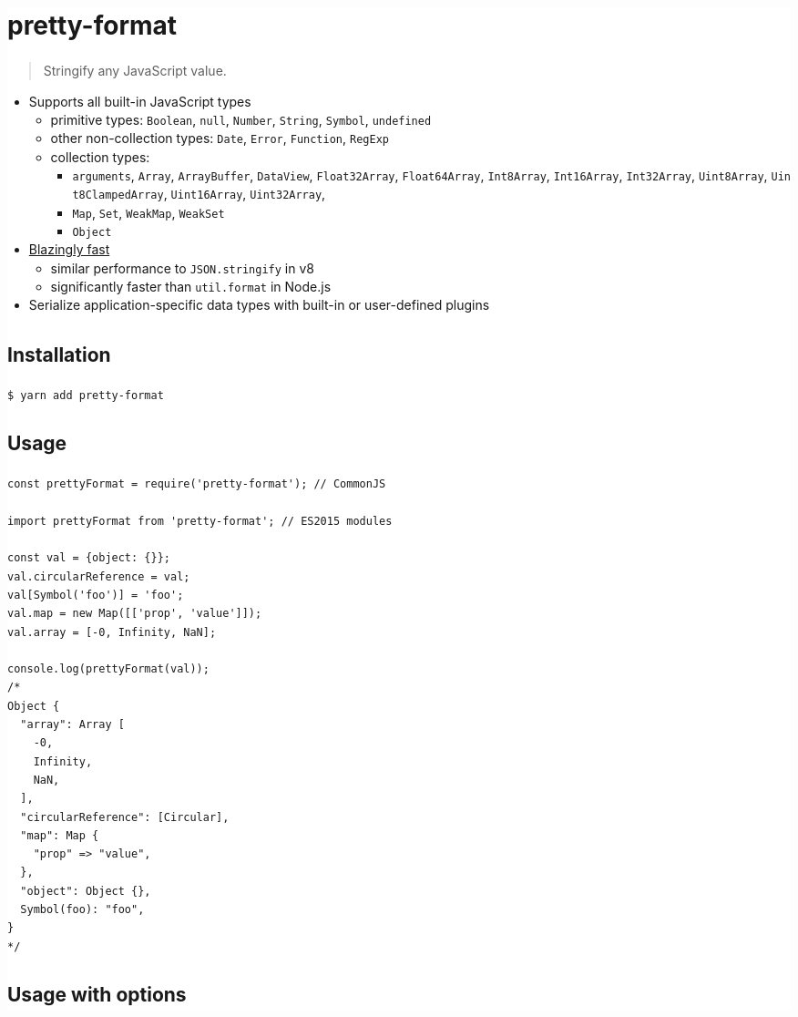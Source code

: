 # pretty-format

> Stringify any JavaScript value.

- Supports all built-in JavaScript types
  - primitive types: `Boolean`, `null`, `Number`, `String`, `Symbol`, `undefined`
  - other non-collection types: `Date`, `Error`, `Function`, `RegExp`
  - collection types:
    - `arguments`, `Array`, `ArrayBuffer`, `DataView`, `Float32Array`, `Float64Array`, `Int8Array`, `Int16Array`, `Int32Array`, `Uint8Array`, `Uint8ClampedArray`, `Uint16Array`, `Uint32Array`,
    - `Map`, `Set`, `WeakMap`, `WeakSet`
    - `Object`
- [Blazingly fast](https://gist.github.com/thejameskyle/2b04ffe4941aafa8f970de077843a8fd)
  - similar performance to `JSON.stringify` in v8
  - significantly faster than `util.format` in Node.js
- Serialize application-specific data types with built-in or user-defined plugins

## Installation

    $ yarn add pretty-format

## Usage

    const prettyFormat = require('pretty-format'); // CommonJS

    import prettyFormat from 'pretty-format'; // ES2015 modules

    const val = {object: {}};
    val.circularReference = val;
    val[Symbol('foo')] = 'foo';
    val.map = new Map([['prop', 'value']]);
    val.array = [-0, Infinity, NaN];

    console.log(prettyFormat(val));
    /*
    Object {
      "array": Array [
        -0,
        Infinity,
        NaN,
      ],
      "circularReference": [Circular],
      "map": Map {
        "prop" => "value",
      },
      "object": Object {},
      Symbol(foo): "foo",
    }
    */

## Usage with options
